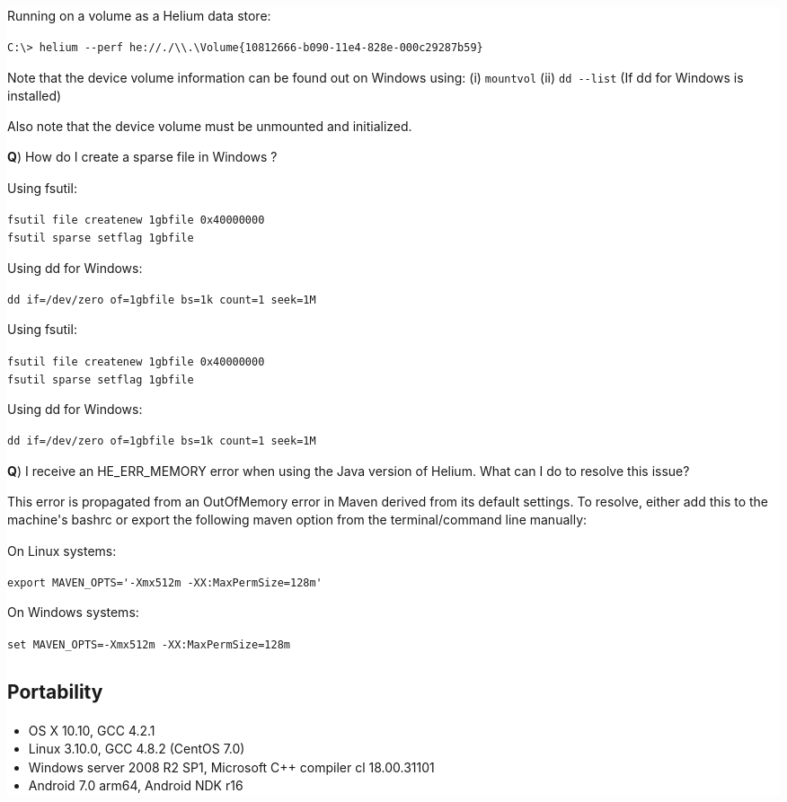 Running on a volume as a Helium data store:
```
C:\> helium --perf he://./\\.\Volume{10812666-b090-11e4-828e-000c29287b59}
```

Note that the device volume information can be found out on Windows using:
 (i) `mountvol`
 (ii) `dd --list` (If dd for Windows is installed)
 
Also note that the device volume must be unmounted and initialized.

**Q**) How do I create a sparse file in Windows ?

Using fsutil:
```
fsutil file createnew 1gbfile 0x40000000
fsutil sparse setflag 1gbfile
```

Using dd for Windows:
```
dd if=/dev/zero of=1gbfile bs=1k count=1 seek=1M
```

Using fsutil:
```
fsutil file createnew 1gbfile 0x40000000
fsutil sparse setflag 1gbfile
```

Using dd for Windows:
```
dd if=/dev/zero of=1gbfile bs=1k count=1 seek=1M
```

**Q**) I receive an HE_ERR_MEMORY error when using the Java version of Helium. What can I do to resolve this issue?

This error is propagated from an OutOfMemory error in Maven derived from its default settings. To resolve, either add this to the machine's bashrc or export the following maven option from the terminal/command line manually:

On Linux systems:
```
export MAVEN_OPTS='-Xmx512m -XX:MaxPermSize=128m'
```

On Windows systems:
```
set MAVEN_OPTS=-Xmx512m -XX:MaxPermSize=128m
```



Portability
-----------

* OS X 10.10, GCC 4.2.1
* Linux 3.10.0, GCC 4.8.2 (CentOS 7.0)
* Windows server 2008 R2 SP1, Microsoft C++ compiler cl 18.00.31101
* Android 7.0 arm64, Android NDK r16
